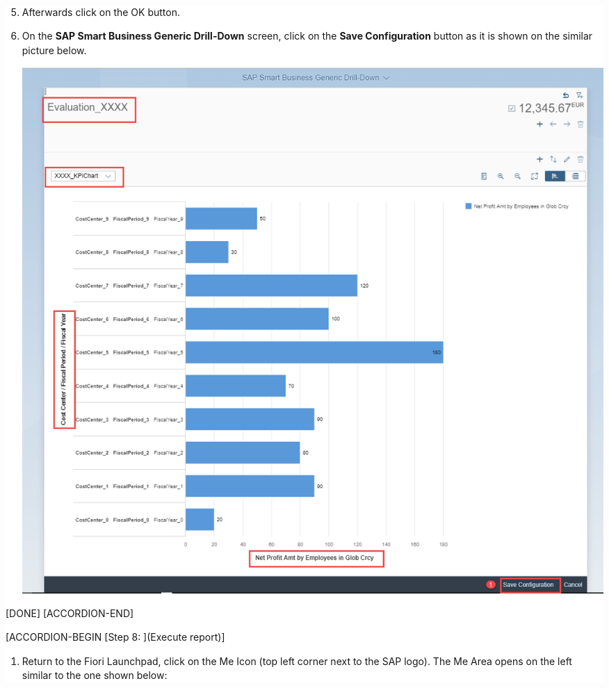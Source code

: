 5. Afterwards click on the OK button.

6. On the **SAP Smart Business Generic Drill-Down** screen, click on the **Save Configuration** button
as it is shown on the similar picture below.

    ![Save KPIChart Details](kut_smbkpi_25.png)

[DONE]
[ACCORDION-END]

[ACCORDION-BEGIN [Step 8: ](Execute report)]

1. Return to the Fiori Launchpad, click on the Me Icon (top left corner next to the SAP logo). The Me Area opens on the left  similar to the one shown below:
